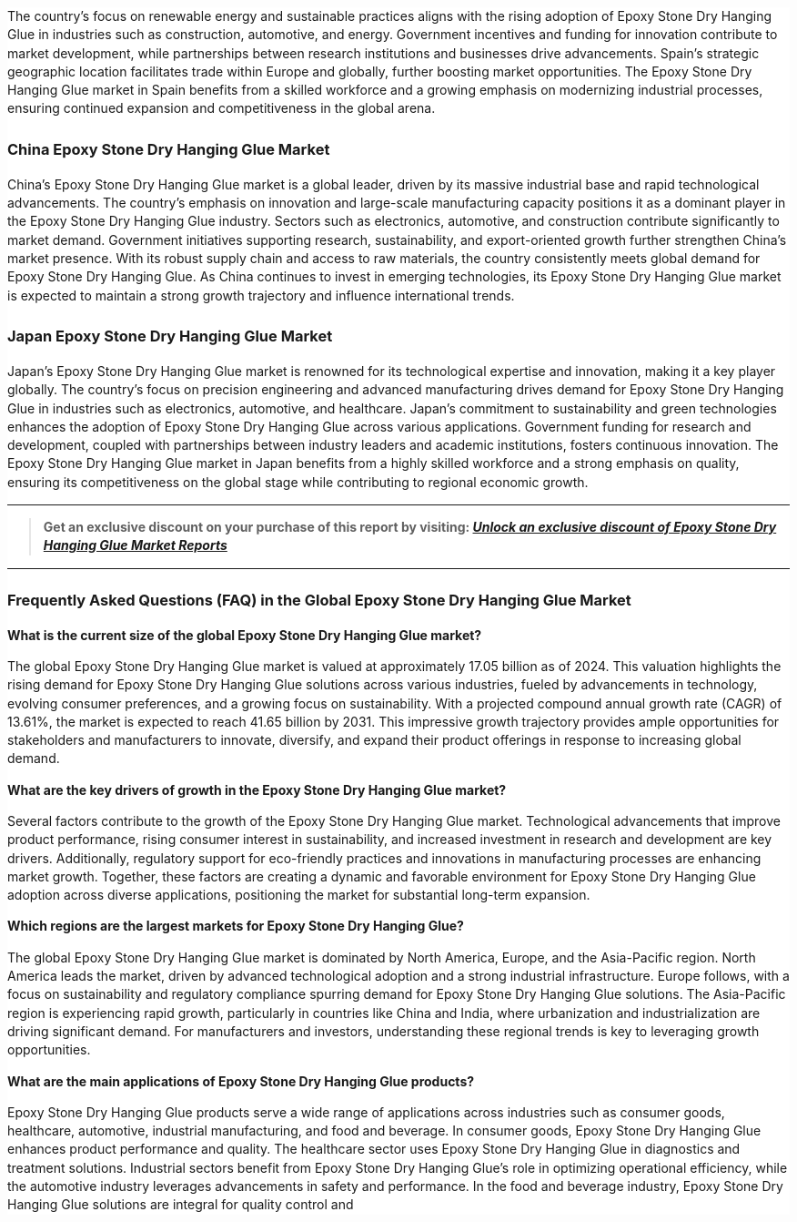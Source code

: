 The country&rsquo;s focus on renewable energy and sustainable practices aligns with the rising adoption of Epoxy Stone Dry Hanging Glue in industries such as construction, automotive, and energy. Government incentives and funding for innovation contribute to market development, while partnerships between research institutions and businesses drive advancements. Spain&rsquo;s strategic geographic location facilitates trade within Europe and globally, further boosting market opportunities. The Epoxy Stone Dry Hanging Glue market in Spain benefits from a skilled workforce and a growing emphasis on modernizing industrial processes, ensuring continued expansion and competitiveness in the global arena.</p><h3>China Epoxy Stone Dry Hanging Glue Market</h3><p>China&rsquo;s Epoxy Stone Dry Hanging Glue market is a global leader, driven by its massive industrial base and rapid technological advancements. The country&rsquo;s emphasis on innovation and large-scale manufacturing capacity positions it as a dominant player in the Epoxy Stone Dry Hanging Glue industry. Sectors such as electronics, automotive, and construction contribute significantly to market demand. Government initiatives supporting research, sustainability, and export-oriented growth further strengthen China&rsquo;s market presence. With its robust supply chain and access to raw materials, the country consistently meets global demand for Epoxy Stone Dry Hanging Glue. As China continues to invest in emerging technologies, its Epoxy Stone Dry Hanging Glue market is expected to maintain a strong growth trajectory and influence international trends.</p><h3>Japan Epoxy Stone Dry Hanging Glue Market</h3><p>Japan&rsquo;s Epoxy Stone Dry Hanging Glue market is renowned for its technological expertise and innovation, making it a key player globally. The country&rsquo;s focus on precision engineering and advanced manufacturing drives demand for Epoxy Stone Dry Hanging Glue in industries such as electronics, automotive, and healthcare. Japan&rsquo;s commitment to sustainability and green technologies enhances the adoption of Epoxy Stone Dry Hanging Glue across various applications. Government funding for research and development, coupled with partnerships between industry leaders and academic institutions, fosters continuous innovation. The Epoxy Stone Dry Hanging Glue market in Japan benefits from a highly skilled workforce and a strong emphasis on quality, ensuring its competitiveness on the global stage while contributing to regional economic growth.</p><hr /><blockquote><p><strong>Get an exclusive discount on your purchase of this report by visiting: <em><a href="://marketresearchpulse.com/ask-for-discount/45347?utm_source=Github&amp;utm_medium=019">Unlock an exclusive discount of Epoxy Stone Dry Hanging Glue Market Reports</a></em>&nbsp;</strong></p></blockquote><hr /><h3>Frequently Asked Questions (FAQ) in the Global Epoxy Stone Dry Hanging Glue Market</h3><p><strong>What is the current size of the global Epoxy Stone Dry Hanging Glue market?</strong></p><p>The global Epoxy Stone Dry Hanging Glue market is valued at approximately 17.05 billion as of 2024. This valuation highlights the rising demand for Epoxy Stone Dry Hanging Glue solutions across various industries, fueled by advancements in technology, evolving consumer preferences, and a growing focus on sustainability. With a projected compound annual growth rate (CAGR) of 13.61%, the market is expected to reach 41.65 billion by 2031. This impressive growth trajectory provides ample opportunities for stakeholders and manufacturers to innovate, diversify, and expand their product offerings in response to increasing global demand.</p><p><strong>What are the key drivers of growth in the Epoxy Stone Dry Hanging Glue market?</strong></p><p>Several factors contribute to the growth of the Epoxy Stone Dry Hanging Glue market. Technological advancements that improve product performance, rising consumer interest in sustainability, and increased investment in research and development are key drivers. Additionally, regulatory support for eco-friendly practices and innovations in manufacturing processes are enhancing market growth. Together, these factors are creating a dynamic and favorable environment for Epoxy Stone Dry Hanging Glue adoption across diverse applications, positioning the market for substantial long-term expansion.</p><p><strong>Which regions are the largest markets for Epoxy Stone Dry Hanging Glue?</strong></p><p>The global Epoxy Stone Dry Hanging Glue market is dominated by North America, Europe, and the Asia-Pacific region. North America leads the market, driven by advanced technological adoption and a strong industrial infrastructure. Europe follows, with a focus on sustainability and regulatory compliance spurring demand for Epoxy Stone Dry Hanging Glue solutions. The Asia-Pacific region is experiencing rapid growth, particularly in countries like China and India, where urbanization and industrialization are driving significant demand. For manufacturers and investors, understanding these regional trends is key to leveraging growth opportunities.</p><p><strong>What are the main applications of Epoxy Stone Dry Hanging Glue products?</strong></p><p>Epoxy Stone Dry Hanging Glue products serve a wide range of applications across industries such as consumer goods, healthcare, automotive, industrial manufacturing, and food and beverage. In consumer goods, Epoxy Stone Dry Hanging Glue enhances product performance and quality. The healthcare sector uses Epoxy Stone Dry Hanging Glue in diagnostics and treatment solutions. Industrial sectors benefit from Epoxy Stone Dry Hanging Glue&rsquo;s role in optimizing operational efficiency, while the automotive industry leverages advancements in safety and performance. In the food and beverage industry, Epoxy Stone Dry Hanging Glue solutions are integral for quality control and